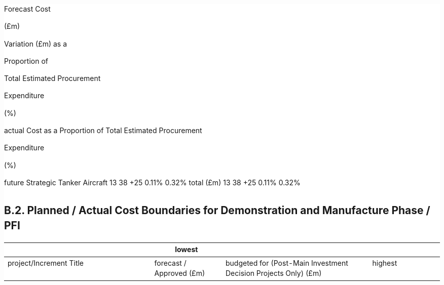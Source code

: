 Forecast Cost

(£m)</Td>
<td>
Variation (£m)
</Td>
<td>as a

Proportion of

Total Estimated Procurement

Expenditure

(%)</Td>
<td>actual Cost as a Proportion of Total Estimated Procurement

Expenditure

(%)</Td>
</Tr>
<tr>
<td>future Strategic Tanker Aircraft</Td>
<td>13</Td>
<td>38</Td>
<td>+25</Td>
<td>0.11%</Td>
<td>0.32%</Td>
</Tr>
<tr>
<td>total (£m)</Td>
<td>13</Td>
<td>38</Td>
<td>+25</Td>
<td>0.11%</Td>
<td>0.32%</Td>
</Tr>
</Tbody>
</Table>

## B.2. Planned / Actual Cost Boundaries for Demonstration and Manufacture Phase / PFI

<table>
<colgroup>
<col Style="Width: 33%" />
<col Style="Width: 16%" />
<col Style="Width: 33%" />
<col Style="Width: 16%" />
</Colgroup>
<thead>
<tr>
<th></Th>
<th>lowest</Th>
<th></Th>
<th></Th>
</Tr>
</Thead>
<tbody>
<tr>
<td>project/Increment Title</Td>
<td>forecast /
Approved (£m)</Td>
<td>budgeted for (Post-Main Investment Decision Projects Only) (£m)</Td>
<td>highest
